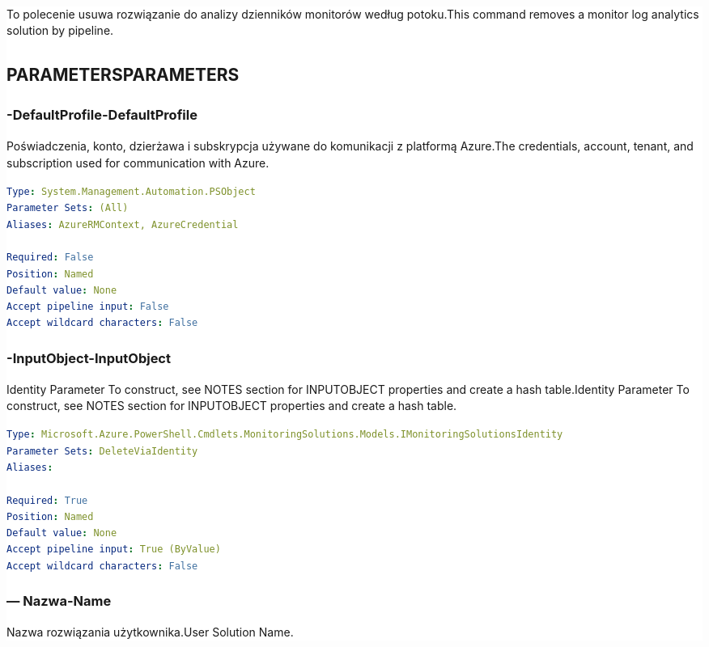 <span data-ttu-id="c3554-115">To polecenie usuwa rozwiązanie do analizy dzienników monitorów według potoku.</span><span class="sxs-lookup"><span data-stu-id="c3554-115">This command removes a monitor log analytics solution by pipeline.</span></span>

## <span data-ttu-id="c3554-116">PARAMETERS</span><span class="sxs-lookup"><span data-stu-id="c3554-116">PARAMETERS</span></span>

### <span data-ttu-id="c3554-117">-DefaultProfile</span><span class="sxs-lookup"><span data-stu-id="c3554-117">-DefaultProfile</span></span>
<span data-ttu-id="c3554-118">Poświadczenia, konto, dzierżawa i subskrypcja używane do komunikacji z platformą Azure.</span><span class="sxs-lookup"><span data-stu-id="c3554-118">The credentials, account, tenant, and subscription used for communication with Azure.</span></span>

```yaml
Type: System.Management.Automation.PSObject
Parameter Sets: (All)
Aliases: AzureRMContext, AzureCredential

Required: False
Position: Named
Default value: None
Accept pipeline input: False
Accept wildcard characters: False
```

### <span data-ttu-id="c3554-119">-InputObject</span><span class="sxs-lookup"><span data-stu-id="c3554-119">-InputObject</span></span>
<span data-ttu-id="c3554-120">Identity Parameter To construct, see NOTES section for INPUTOBJECT properties and create a hash table.</span><span class="sxs-lookup"><span data-stu-id="c3554-120">Identity Parameter To construct, see NOTES section for INPUTOBJECT properties and create a hash table.</span></span>

```yaml
Type: Microsoft.Azure.PowerShell.Cmdlets.MonitoringSolutions.Models.IMonitoringSolutionsIdentity
Parameter Sets: DeleteViaIdentity
Aliases:

Required: True
Position: Named
Default value: None
Accept pipeline input: True (ByValue)
Accept wildcard characters: False
```

### <span data-ttu-id="c3554-121">— Nazwa</span><span class="sxs-lookup"><span data-stu-id="c3554-121">-Name</span></span>
<span data-ttu-id="c3554-122">Nazwa rozwiązania użytkownika.</span><span class="sxs-lookup"><span data-stu-id="c3554-122">User Solution Name.</span></span>
